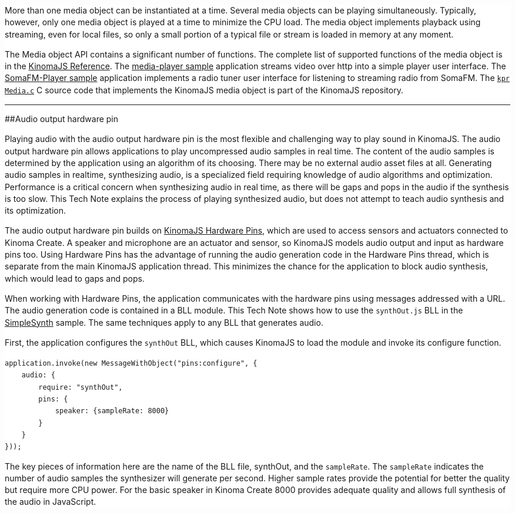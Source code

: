 More than one media object can be instantiated at a time. Several media objects can be playing simultaneously. Typically, however, only one media object is played at a time to minimize the CPU load. The media object implements playback using streaming, even for local files, so only a small portion of a typical file or stream is loaded in memory at any moment.

The Media object API contains a significant number of functions. The complete list of supported functions of the media object is in the [KinomaJS Reference](../../../documentation/javascript). The [media-player sample](https://github.com/Kinoma/KPR-examples/tree/master/media-player) application streams video over http into a simple player user interface. The [SomaFM-Player sample](https://github.com/Kinoma/KPR-examples/tree/master/somafm-player) application implements a radio tuner user interface for listening to streaming radio from SomaFM. The [`kprMedia.c`](https://github.com/Kinoma/kinomajs/blob/master/kinoma/kpr/sources/kprMedia.c) C source code that implements the KinomaJS media object is part of the KinomaJS repository.

***
##Audio output hardware pin

Playing audio with the audio output hardware pin is the most flexible and challenging way to play sound in KinomaJS. The audio output hardware pin allows applications to play uncompressed audio samples in real time. The content of the audio samples is determined by the application using an algorithm of its choosing. There may be no external audio asset files at all. Generating audio samples in realtime, synthesizing audio, is a specialized field requiring knowledge of audio algorithms and optimization. Performance is a critical concern when synthesizing audio in real time, as there will be gaps and pops in the audio if the synthesis is too slow. This Tech Note explains the process of playing synthesized audio, but does not attempt to teach audio synthesis and its optimization.

The audio output hardware pin builds on [KinomaJS Hardware Pins](../../../documentation/pins/), which are used to access sensors and actuators connected to Kinoma Create. A speaker and microphone are an actuator and sensor, so KinomaJS models audio output and input as hardware pins too. Using Hardware Pins has the advantage of running the audio generation code in the Hardware Pins thread, which is separate from the main KinomaJS application thread. This minimizes the chance for the application to block audio synthesis, which would lead to gaps and pops.

When working with Hardware Pins, the application communicates with the hardware pins using messages addressed with a URL. The audio generation code is contained in a BLL module. This Tech Note shows how to use the `synthOut.js` BLL in the [SimpleSynth](https://github.com/Kinoma/KPR-examples/tree/master/simplesynth) sample. The same techniques apply to any BLL that generates audio.

First, the application configures the `synthOut` BLL, which causes KinomaJS to load the module and invoke its configure function.

	application.invoke(new MessageWithObject("pins:configure", {
		audio: {
			require: "synthOut",
			pins: {
				speaker: {sampleRate: 8000}
			}
		}
	}));
	
The key pieces of information here are the name of the BLL file, synthOut, and the `sampleRate`. The `sampleRate` indicates the number of audio samples the synthesizer will generate per second. Higher sample rates provide the potential for better the quality but require more CPU power. For the basic speaker in Kinoma Create 8000 provides adequate quality and allows full synthesis of the audio in JavaScript.
